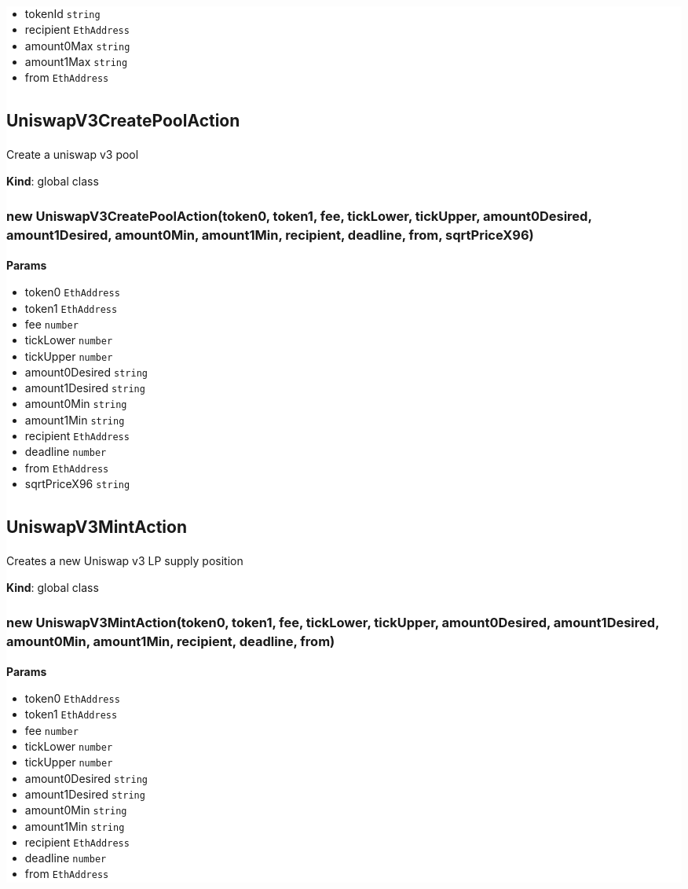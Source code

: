 - tokenId <code>string</code>
- recipient <code>EthAddress</code>
- amount0Max <code>string</code>
- amount1Max <code>string</code>
- from <code>EthAddress</code>

<a name="UniswapV3CreatePoolAction"></a>

## UniswapV3CreatePoolAction
Create a uniswap v3 pool

**Kind**: global class  
<a name="new_UniswapV3CreatePoolAction_new"></a>

### new UniswapV3CreatePoolAction(token0, token1, fee, tickLower, tickUpper, amount0Desired, amount1Desired, amount0Min, amount1Min, recipient, deadline, from, sqrtPriceX96)
**Params**

- token0 <code>EthAddress</code>
- token1 <code>EthAddress</code>
- fee <code>number</code>
- tickLower <code>number</code>
- tickUpper <code>number</code>
- amount0Desired <code>string</code>
- amount1Desired <code>string</code>
- amount0Min <code>string</code>
- amount1Min <code>string</code>
- recipient <code>EthAddress</code>
- deadline <code>number</code>
- from <code>EthAddress</code>
- sqrtPriceX96 <code>string</code>

<a name="UniswapV3MintAction"></a>

## UniswapV3MintAction
Creates a new Uniswap v3 LP supply position

**Kind**: global class  
<a name="new_UniswapV3MintAction_new"></a>

### new UniswapV3MintAction(token0, token1, fee, tickLower, tickUpper, amount0Desired, amount1Desired, amount0Min, amount1Min, recipient, deadline, from)
**Params**

- token0 <code>EthAddress</code>
- token1 <code>EthAddress</code>
- fee <code>number</code>
- tickLower <code>number</code>
- tickUpper <code>number</code>
- amount0Desired <code>string</code>
- amount1Desired <code>string</code>
- amount0Min <code>string</code>
- amount1Min <code>string</code>
- recipient <code>EthAddress</code>
- deadline <code>number</code>
- from <code>EthAddress</code>
